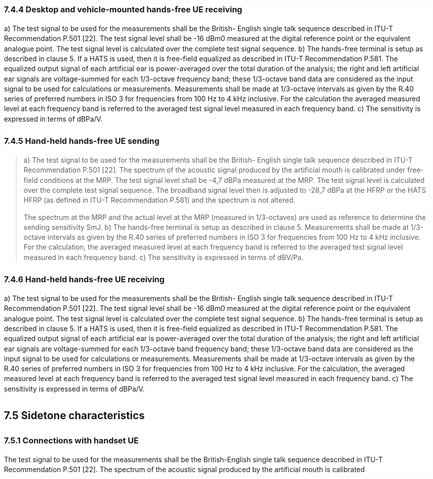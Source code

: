 ### 7.4.4 Desktop and vehicle-mounted hands-free UE receiving
a) The test signal to be used for the measurements shall be the British-
English single talk sequence described in ITU-T Recommendation P.501 [22]. The
test signal level shall be -16 dBm0 measured at the digital reference point or
the equivalent analogue point. The test signal level is calculated over the
complete test signal sequence.
b) The hands-free terminal is setup as described in clause 5. If a HATS is
used, then it is free-field equalized as described in ITU-T Recommendation
P.581. The equalized output signal of each artificial ear is power-averaged
over the total duration of the analysis; the right and left artificial ear
signals are voltage-summed for each 1/3-octave frequency band; these
1/3-octave band data are considered as the input signal to be used for
calculations or measurements. Measurements shall be made at 1/3-octave
intervals as given by the R.40 series of preferred numbers in ISO 3 for
frequencies from 100 Hz to 4 kHz inclusive. For the calculation the averaged
measured level at each frequency band is referred to the averaged test signal
level measured in each frequency band.
c) The sensitivity is expressed in terms of dBPa/V.
### 7.4.5 Hand-held hands-free UE sending
> a) The test signal to be used for the measurements shall be the British-
> English single talk sequence described in ITU-T Recommendation P.501 [22].
> The spectrum of the acoustic signal produced by the artificial mouth is
> calibrated under free-field conditions at the MRP. The test signal level
> shall be -4,7 dBPa measured at the MRP. The test signal level is calculated
> over the complete test signal sequence. The broadband signal level then is
> adjusted to -28,7 dBPa at the HFRP or the HATS HFRP (as defined in ITU-T
> Recommendation P.581) and the spectrum is not altered.
>
> The spectrum at the MRP and the actual level at the MRP (measured in
> 1/3-octaves) are used as reference to determine the sending sensitivity SmJ.
b) The hands-free terminal is setup as described in clause 5. Measurements
shall be made at 1/3-octave intervals as given by the R.40 series of preferred
numbers in ISO 3 for frequencies from 100 Hz to 4 kHz inclusive. For the
calculation, the averaged measured level at each frequency band is referred to
the averaged test signal level measured in each frequency band.
c) The sensitivity is expressed in terms of dBV/Pa.
### 7.4.6 Hand-held hands-free UE receiving
a) The test signal to be used for the measurements shall be the British-
English single talk sequence described in ITU-T Recommendation P.501 [22]. The
test signal level shall be -16 dBm0 measured at the digital reference point or
the equivalent analogue point. The test signal level is calculated over the
complete test signal sequence.
b) The hands-free terminal is setup as described in clause 5. If a HATS is
used, then it is free-field equalized as described in ITU-T Recommendation
P.581. The equalized output signal of each artificial ear is power-averaged
over the total duration of the analysis; the right and left artificial ear
signals are voltage-summed for each 1/3-octave band frequency band; these
1/3-octave band data are considered as the input signal to be used for
calculations or measurements. Measurements shall be made at 1/3-octave
intervals as given by the R.40 series of preferred numbers in ISO 3 for
frequencies from 100 Hz to 4 kHz inclusive. For the calculation, the averaged
measured level at each frequency band is referred to the averaged test signal
level measured in each frequency band.
c) The sensitivity is expressed in terms of dBPa/V.
## 7.5 Sidetone characteristics
### 7.5.1 Connections with handset UE
The test signal to be used for the measurements shall be the British-English
single talk sequence described in ITU-T Recommendation P.501 [22]. The
spectrum of the acoustic signal produced by the artificial mouth is calibrated